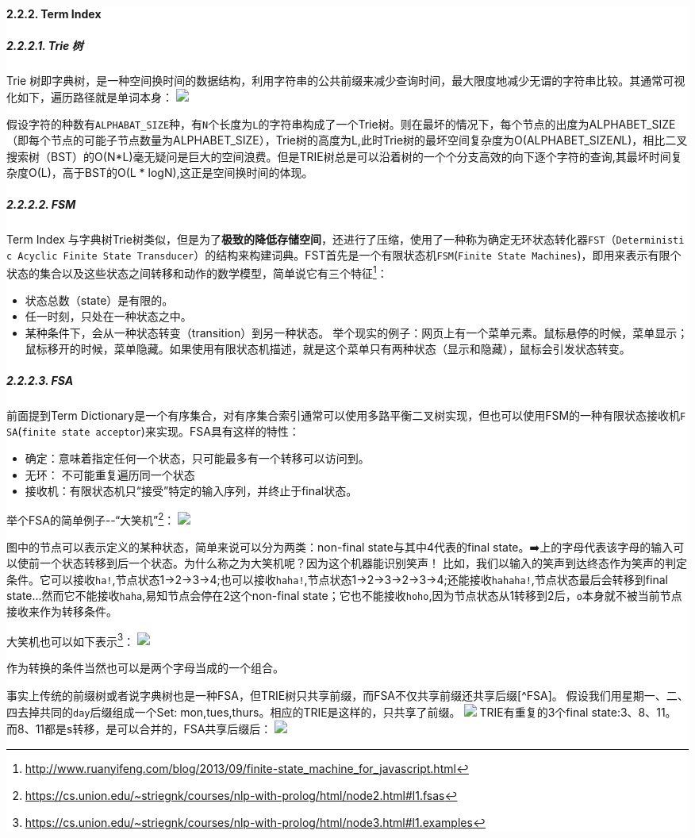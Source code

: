 #### 2.2.2. Term Index
##### 2.2.2.1. Trie 树
Trie 树即字典树，是一种空间换时间的数据结构，利用字符串的公共前缀来减少查询时间，最大限度地减少无谓的字符串比较。其通常可视化如下，遍历路径就是单词本身：
![](https://gitee.com/istarwyh/images/raw/master/vnote/程序员练级之路/技术/database/elasticsearch与mysql.md/260867035940957.png)


假设字符的种数有`ALPHABAT_SIZE`种，有`N`个长度为`L`的字符串构成了一个Trie树。则在最坏的情况下，每个节点的出度为ALPHABET_SIZE（即每个节点的可能子节点数量为ALPHABET_SIZE），Trie树的高度为L,此时Trie树的最坏空间复杂度为O(ALPHABET_SIZE*N*L)，相比二叉搜索树（BST）的O(N*L)毫无疑问是巨大的空间浪费。但是TRIE树总是可以沿着树的一个个分支高效的向下逐个字符的查询,其最坏时间复杂度O(L)，高于BST的O(L * logN),这正是空间换时间的体现。
##### 2.2.2.2. FSM
Term Index 与字典树Trie树类似，但是为了**极致的降低存储空间**，还进行了压缩，使用了一种称为确定无环状态转化器`FST`（`Deterministic Acyclic Finite State Transducer`）的结构来构建词典。FST首先是一个有限状态机`FSM`(`Finite State Machines`)，即用来表示有限个状态的集合以及这些状态之间转移和动作的数学模型，简单说它有三个特征[^FSM]：

- 状态总数（state）是有限的。
- 任一时刻，只处在一种状态之中。
- 某种条件下，会从一种状态转变（transition）到另一种状态。
举个现实的例子：网页上有一个菜单元素。鼠标悬停的时候，菜单显示；鼠标移开的时候，菜单隐藏。如果使用有限状态机描述，就是这个菜单只有两种状态（显示和隐藏），鼠标会引发状态转变。

[^FSM]:http://www.ruanyifeng.com/blog/2013/09/finite-state_machine_for_javascript.html

##### 2.2.2.3. FSA
前面提到Term Dictionary是一个有序集合，对有序集合索引通常可以使用多路平衡二叉树实现，但也可以使用FSM的一种有限状态接收机`FSA`(`finite state acceptor`)来实现。FSA具有这样的特性：

- 确定：意味着指定任何一个状态，只可能最多有一个转移可以访问到。
- 无环： 不可能重复遍历同一个状态
- 接收机：有限状态机只“接受”特定的输入序列，并终止于final状态。


举个FSA的简单例子--“大笑机”[^Laugh]：
![](https://gitee.com/istarwyh/images/raw/master/vnote/程序员练级之路/技术/database/elasticsearch与mysql.md/384832622268595.png)


图中的节点可以表示定义的某种状态，简单来说可以分为两类：non-final state与其中4代表的final state。➡️上的字母代表该字母的输入可以使前一个状态转移到后一个状态。为什么称之为大笑机呢？因为这个机器能识别笑声！
比如，我们以输入的笑声到达终态作为笑声的判定条件。它可以接收`ha!`,节点状态1->2->3->4;也可以接收`haha!`,节点状态1->2->3->2->3->4;还能接收`hahaha!`,节点状态最后会转移到final state...然而它不能接收`haha`,易知节点会停在2这个non-final state；它也不能接收`hoho`,因为节点状态从1转移到2后，`o`本身就不被当前节点接收来作为转移条件。

[^Laugh]:https://cs.union.edu/~striegnk/courses/nlp-with-prolog/html/node2.html#l1.fsas

大笑机也可以如下表示[^Laugh2]：
![](https://gitee.com/istarwyh/images/raw/master/vnote/程序员练级之路/技术/database/elasticsearch与mysql.md/267872717268598.png)

作为转换的条件当然也可以是两个字母当成的一个组合。

[^Laugh2]:https://cs.union.edu/~striegnk/courses/nlp-with-prolog/html/node3.html#l1.examples

事实上传统的前缀树或者说字典树也是一种FSA，但TRIE树只共享前缀，而FSA不仅共享前缀还共享后缀[^FSA]。
假设我们用星期一、二、四去掉共同的`day`后缀组成一个Set: mon,tues,thurs。相应的TRIE是这样的，只共享了前缀。
![](https://gitee.com/istarwyh/images/raw/master/vnote/程序员练级之路/技术/database/elasticsearch与mysql.md/591757299889361.png)
TRIE有重复的3个final state:3、8、11。 而8、11都是s转移，是可以合并的，FSA共享后缀后：
![](https://gitee.com/istarwyh/images/raw/master/vnote/程序员练级之路/技术/database/elasticsearch与mysql.md/80565828576003.png)


[^termDiff]: Levenshtein distance，编辑距离为1表示已经添加、删除或替换了一个字母。
[^AND]: https://www.infoq.cn/article/database-timestamp-02?source=app_share